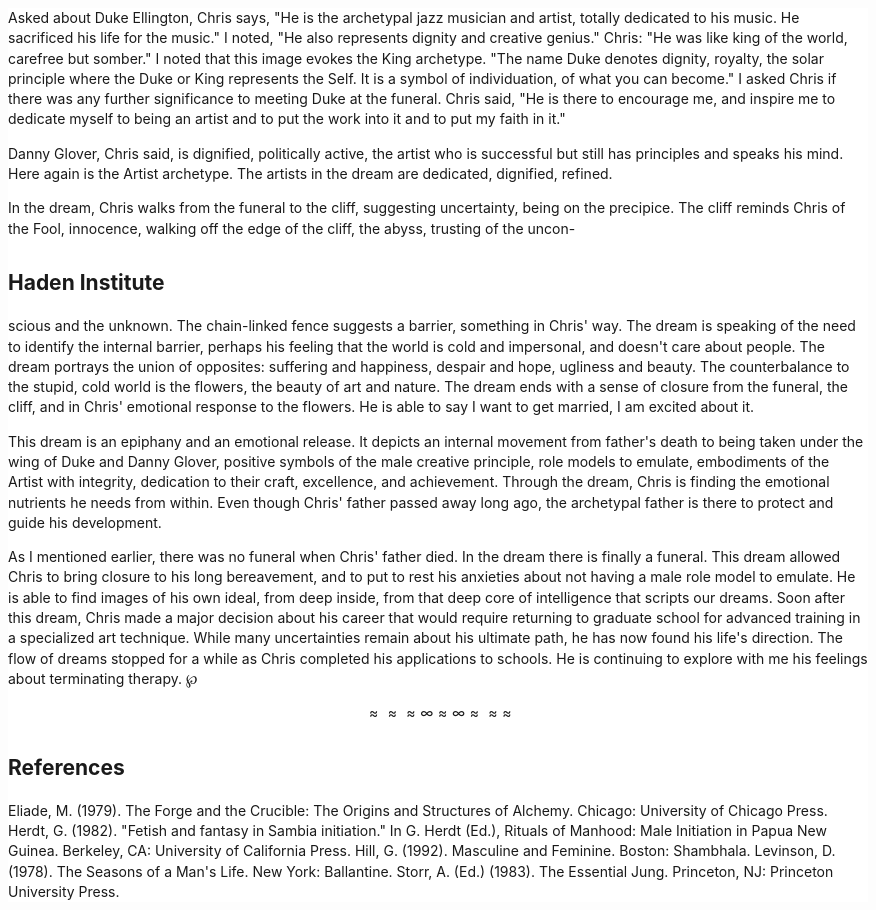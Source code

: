 Asked about Duke Ellington, Chris says, "He is the archetypal jazz musician and artist, totally dedicated to his music. He sacrificed his life for the music." I noted, "He also represents dignity and creative genius." Chris: "He was like king of the world, carefree but somber." I noted that this image evokes the King archetype. "The name Duke denotes dignity, royalty, the solar principle where the Duke or King represents the Self. It is a symbol of individuation, of what you can become." I asked Chris if there was any further significance to meeting Duke at the funeral. Chris said, "He is there to encourage me, and inspire me to dedicate myself to being an artist and to put the work into it and to put my faith in it."

Danny Glover, Chris said, is dignified, politically active, the artist who is successful but still has principles and speaks his mind. Here again is the Artist archetype. The artists in the dream are dedicated, dignified, refined.

In the dream, Chris walks from the funeral to the cliff, suggesting uncertainty, being on the precipice. The cliff reminds Chris of the Fool, innocence, walking off the edge of the cliff, the abyss, trusting of the uncon-

## Haden Institute

scious and the unknown.
The chain-linked fence suggests a barrier, something in Chris' way. The dream is speaking of the need to identify the internal barrier, perhaps his feeling that the world is cold and impersonal, and doesn't care about people. The dream portrays the union of opposites: suffering and happiness, despair and hope, ugliness and beauty. The counterbalance to the stupid, cold world is the flowers, the beauty of art and nature. The dream ends with a sense of closure from the funeral, the cliff, and in Chris' emotional response to the flowers. He is able to say I want to get married, I am excited about it.

This dream is an epiphany and an emotional release. It depicts an internal movement from father's death to being taken under the wing of Duke and Danny Glover, positive symbols of the male creative principle, role models to emulate, embodiments of the Artist with integrity, dedication to their craft, excellence, and achievement. Through the dream, Chris is finding the emotional nutrients he needs from within. Even though Chris' father passed away long ago, the archetypal father is there to protect and guide his development.

As I mentioned earlier, there was no funeral when Chris' father died. In the dream there is finally a funeral. This dream allowed Chris to bring closure to his long bereavement, and to put to rest his anxieties about not having a male role model to emulate. He is able to find images of his own ideal, from deep inside, from that
deep core of intelligence that scripts our dreams.
Soon after this dream, Chris made a major decision about his career that would require returning to graduate school for advanced training in a specialized art technique. While many uncertainties remain about his ultimate path, he has now found his life's direction. The flow of dreams stopped for a while as Chris completed his applications to schools. He is continuing to explore with me his feelings about terminating therapy. $\wp$

$$
\approx \approx \approx \infty \approx \infty \approx \approx \approx
$$

## References

Eliade, M. (1979). The Forge and the Crucible: The Origins and Structures of Alchemy. Chicago: University of Chicago Press.
Herdt, G. (1982). "Fetish and fantasy in Sambia initiation." In G. Herdt (Ed.), Rituals of Manhood: Male Initiation in Papua New Guinea. Berkeley, CA: University of California Press. Hill, G. (1992). Masculine and Feminine. Boston: Shambhala. Levinson, D. (1978). The Seasons of a Man's Life. New York: Ballantine.
Storr, A. (Ed.) (1983). The Essential Jung. Princeton, NJ: Princeton University Press.
